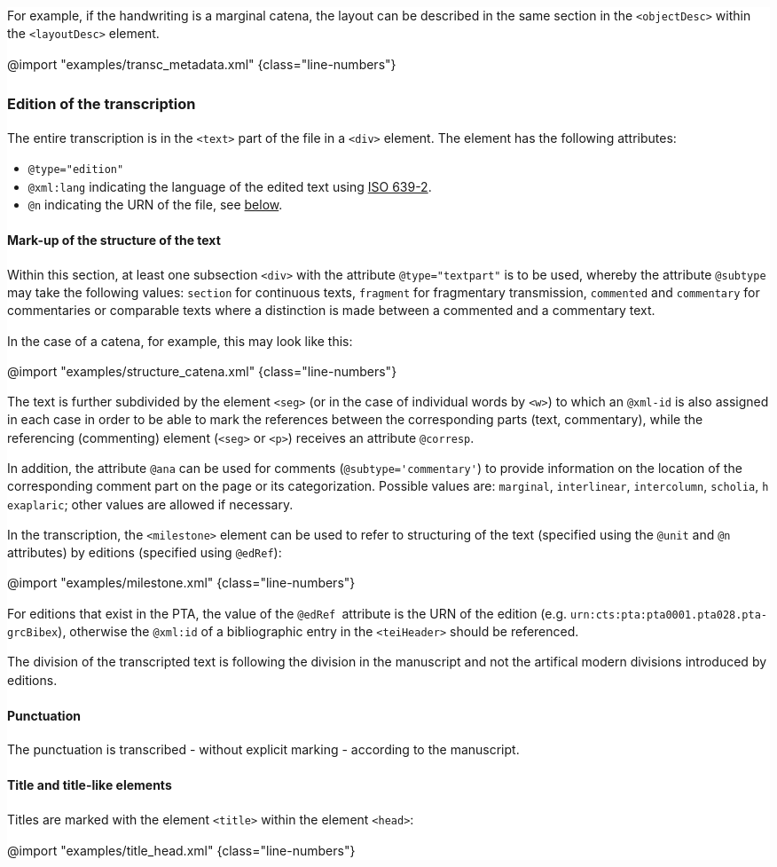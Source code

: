 For example, if the handwriting is a marginal catena, the layout can be described in the same section in the `<objectDesc>` within the `<layoutDesc>` element.

@import "examples/transc_metadata.xml" {class="line-numbers"}

### Edition of the transcription

The entire transcription is in the `<text>` part of the file in a `<div>` element. The element has the following attributes:
- `@type="edition"`
- `@xml:lang` indicating the language of the edited text using [ISO 639-2](https://www.loc.gov/standards/iso639-2/php/code_list.php).
- `@n` indicating the URN of the file, see [below](#file-structure-of-each-edition).

#### Mark-up of the structure of the text

Within this section, at least one subsection `<div>` with the attribute `@type="textpart"` is to be used, whereby the attribute `@subtype` may take the following values: `section` for continuous texts, `fragment` for fragmentary transmission, `commented` and `commentary` for commentaries or comparable texts where a distinction is made between a commented and a commentary text.

In the case of a catena, for example, this may look like this:

@import "examples/structure_catena.xml" {class="line-numbers"}

The text is further subdivided by the element `<seg>` (or in the case of individual words by `<w>`) to which an `@xml-id` is also assigned in each case in order to be able to mark the references between the corresponding parts (text, commentary), while the referencing (commenting) element (`<seg>` or `<p>`) receives an attribute `@corresp`.

In addition, the attribute `@ana` can be used for comments (`@subtype='commentary'`) to provide information on the location of the corresponding comment part on the page or its categorization. Possible values are: `marginal`, `interlinear`, `intercolumn`, `scholia`, `hexaplaric`; other values are allowed if necessary. 

In the transcription, the `<milestone>` element can be used to refer to structuring of the text (specified using the `@unit` and `@n` attributes) by editions (specified using `@edRef`):

@import "examples/milestone.xml" {class="line-numbers"}

For editions that exist in the PTA, the value of the `@edRef `attribute is the URN of the edition (e.g. `urn:cts:pta:pta0001.pta028.pta-grcBibex`), otherwise the `@xml:id` of a bibliographic entry in the `<teiHeader>` should be referenced.

The division of the transcripted text is following the division in the manuscript and not the artifical modern divisions introduced by editions.

#### Punctuation

The punctuation is transcribed - without explicit marking - according to the manuscript.

#### Title and title-like elements

Titles are marked with the element `<title>` within the element
`<head>`:

@import "examples/title_head.xml" {class="line-numbers"}
